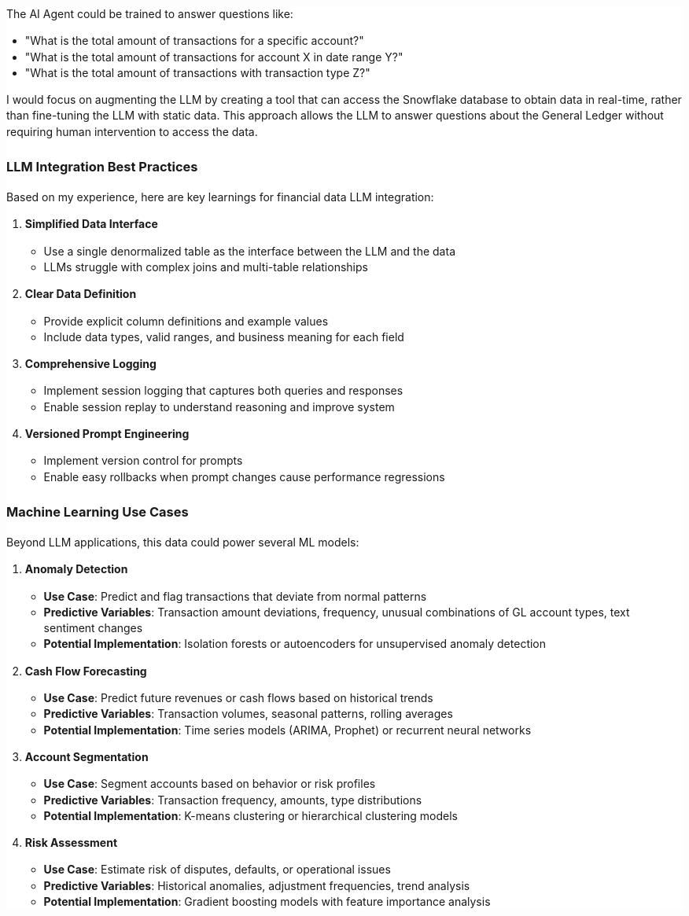 The AI Agent could be trained to answer questions like:
- "What is the total amount of transactions for a specific account?"
- "What is the total amount of transactions for account X in date range Y?"
- "What is the total amount of transactions with transaction type Z?"

I would focus on augmenting the LLM by creating a tool that can access the Snowflake database to obtain data in real-time, rather than fine-tuning the LLM with static data. This approach allows the LLM to answer questions about the General Ledger without requiring human intervention to access the data.

### LLM Integration Best Practices

Based on my experience, here are key learnings for financial data LLM integration:

1. **Simplified Data Interface**
   - Use a single denormalized table as the interface between the LLM and the data
   - LLMs struggle with complex joins and multi-table relationships
   
2. **Clear Data Definition**
   - Provide explicit column definitions and example values
   - Include data types, valid ranges, and business meaning for each field
   
3. **Comprehensive Logging**
   - Implement session logging that captures both queries and responses
   - Enable session replay to understand reasoning and improve system
   
4. **Versioned Prompt Engineering**
   - Implement version control for prompts
   - Enable easy rollbacks when prompt changes cause performance regressions

### Machine Learning Use Cases

Beyond LLM applications, this data could power several ML models:

1. **Anomaly Detection**
   - **Use Case**: Predict and flag transactions that deviate from normal patterns
   - **Predictive Variables**: Transaction amount deviations, frequency, unusual combinations of GL account types, text sentiment changes
   - **Potential Implementation**: Isolation forests or autoencoders for unsupervised anomaly detection

2. **Cash Flow Forecasting**
   - **Use Case**: Predict future revenues or cash flows based on historical trends
   - **Predictive Variables**: Transaction volumes, seasonal patterns, rolling averages
   - **Potential Implementation**: Time series models (ARIMA, Prophet) or recurrent neural networks

3. **Account Segmentation**
   - **Use Case**: Segment accounts based on behavior or risk profiles
   - **Predictive Variables**: Transaction frequency, amounts, type distributions
   - **Potential Implementation**: K-means clustering or hierarchical clustering models

4. **Risk Assessment**
   - **Use Case**: Estimate risk of disputes, defaults, or operational issues
   - **Predictive Variables**: Historical anomalies, adjustment frequencies, trend analysis
   - **Potential Implementation**: Gradient boosting models with feature importance analysis
